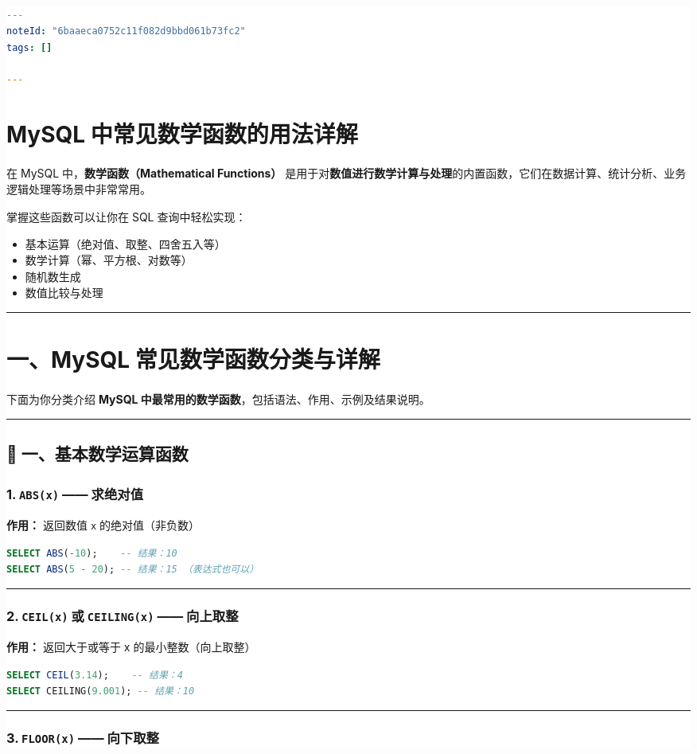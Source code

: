 ```yaml
---
noteId: "6baaeca0752c11f082d9bbd061b73fc2"
tags: []

---
```


# MySQL 中常见数学函数的用法详解

在 MySQL 中，**数学函数（Mathematical Functions）** 是用于对**数值进行数学计算与处理**的内置函数，它们在数据计算、统计分析、业务逻辑处理等场景中非常常用。

掌握这些函数可以让你在 SQL 查询中轻松实现：

- 基本运算（绝对值、取整、四舍五入等）
- 数学计算（幂、平方根、对数等）
- 随机数生成
- 数值比较与处理

---

# 一、MySQL 常见数学函数分类与详解

下面为你分类介绍 **MySQL 中最常用的数学函数**，包括语法、作用、示例及结果说明。

---

## 🔢 一、基本数学运算函数

### 1. `ABS(x)` —— 求绝对值

**作用：** 返回数值 `x` 的绝对值（非负数）

```sql
SELECT ABS(-10);    -- 结果：10
SELECT ABS(5 - 20); -- 结果：15 （表达式也可以）
```

---

### 2. `CEIL(x)` 或 `CEILING(x)` —— 向上取整

**作用：** 返回大于或等于 x 的最小整数（向上取整）

```sql
SELECT CEIL(3.14);    -- 结果：4
SELECT CEILING(9.001); -- 结果：10
```

---

### 3. `FLOOR(x)` —— 向下取整
